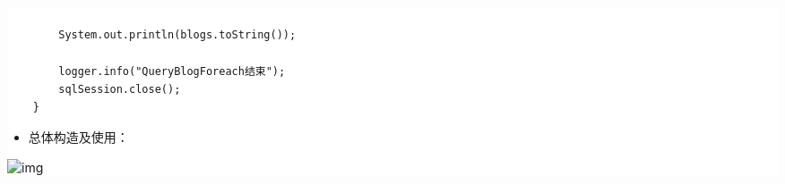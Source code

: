   ```
  
          System.out.println(blogs.toString());
  
          logger.info("QueryBlogForeach结束");
          sqlSession.close();
      }
  ```

- 总体构造及使用：

![img](https://img2020.cnblogs.com/blog/2508133/202109/2508133-20210917010122128-1222708081.png)